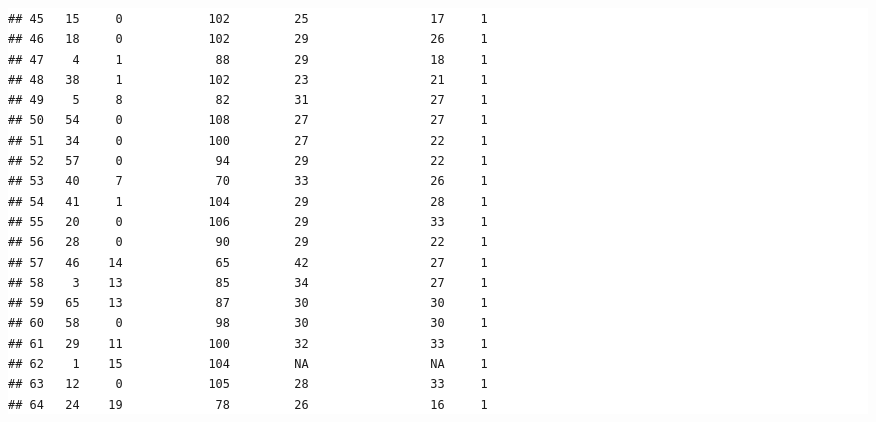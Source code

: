     ## 45   15     0            102         25                 17     1
    ## 46   18     0            102         29                 26     1
    ## 47    4     1             88         29                 18     1
    ## 48   38     1            102         23                 21     1
    ## 49    5     8             82         31                 27     1
    ## 50   54     0            108         27                 27     1
    ## 51   34     0            100         27                 22     1
    ## 52   57     0             94         29                 22     1
    ## 53   40     7             70         33                 26     1
    ## 54   41     1            104         29                 28     1
    ## 55   20     0            106         29                 33     1
    ## 56   28     0             90         29                 22     1
    ## 57   46    14             65         42                 27     1
    ## 58    3    13             85         34                 27     1
    ## 59   65    13             87         30                 30     1
    ## 60   58     0             98         30                 30     1
    ## 61   29    11            100         32                 33     1
    ## 62    1    15            104         NA                 NA     1
    ## 63   12     0            105         28                 33     1
    ## 64   24    19             78         26                 16     1